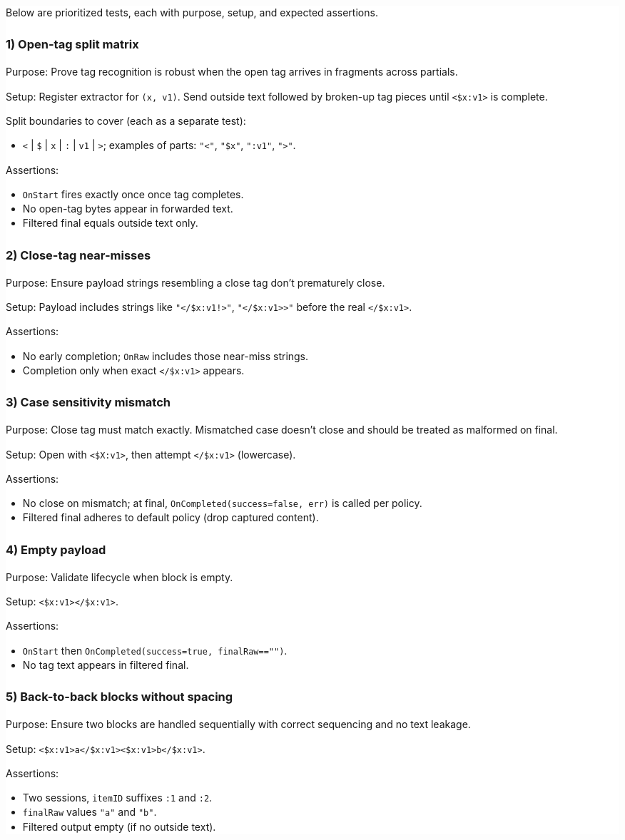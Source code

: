 Below are prioritized tests, each with purpose, setup, and expected assertions.

### 1) Open-tag split matrix

Purpose: Prove tag recognition is robust when the open tag arrives in fragments across partials.

Setup: Register extractor for `(x, v1)`. Send outside text followed by broken-up tag pieces until `<$x:v1>` is complete.

Split boundaries to cover (each as a separate test):
- `<` | `$` | `x` | `:` | `v1` | `>`; examples of parts: `"<"`, `"$x"`, `":v1"`, `">"`.

Assertions:
- `OnStart` fires exactly once once tag completes.
- No open-tag bytes appear in forwarded text.
- Filtered final equals outside text only.

### 2) Close-tag near-misses

Purpose: Ensure payload strings resembling a close tag don’t prematurely close.

Setup: Payload includes strings like `"</$x:v1!>"`, `"</$x:v1>>"` before the real `</$x:v1>`.

Assertions:
- No early completion; `OnRaw` includes those near-miss strings.
- Completion only when exact `</$x:v1>` appears.

### 3) Case sensitivity mismatch

Purpose: Close tag must match exactly. Mismatched case doesn’t close and should be treated as malformed on final.

Setup: Open with `<$X:v1>`, then attempt `</$x:v1>` (lowercase).

Assertions:
- No close on mismatch; at final, `OnCompleted(success=false, err)` is called per policy.
- Filtered final adheres to default policy (drop captured content).

### 4) Empty payload

Purpose: Validate lifecycle when block is empty.

Setup: `<$x:v1></$x:v1>`.

Assertions:
- `OnStart` then `OnCompleted(success=true, finalRaw=="")`.
- No tag text appears in filtered final.

### 5) Back-to-back blocks without spacing

Purpose: Ensure two blocks are handled sequentially with correct sequencing and no text leakage.

Setup: `<$x:v1>a</$x:v1><$x:v1>b</$x:v1>`.

Assertions:
- Two sessions, `itemID` suffixes `:1` and `:2`.
- `finalRaw` values `"a"` and `"b"`.
- Filtered output empty (if no outside text).
